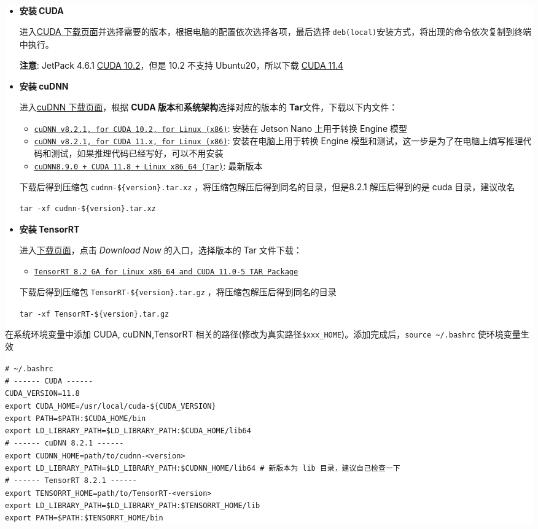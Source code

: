 - **安装 CUDA**

  进入[CUDA 下载页面](https://developer.nvidia.com/cuda-toolkit-archive)并选择需要的版本，根据电脑的配置依次选择各项，最后选择 `deb(local)`安装方式，将出现的命令依次复制到终端中执行。

  **注意**: JetPack 4.6.1 [CUDA 10.2](https://developer.nvidia.com/cuda-10.2-download-archive)，但是 10.2 不支持 Ubuntu20，所以下载 [CUDA 11.4](https://developer.nvidia.com/cuda-11-4-0-download-archive)

- **安装 cuDNN**


  进入[cuDNN 下载页面](https://developer.nvidia.com/rdp/cudnn-archive)，根据 **CUDA 版本**和**系统架构**选择对应的版本的 **Tar**文件，下载以下内文件：
  - [`cuDNN v8.2.1, for CUDA 10.2, for Linux (x86)`](https://developer.nvidia.com/compute/machine-learning/cudnn/secure/8.2.1.32/10.2_06072021/cudnn-10.2-linux-x64-v8.2.1.32.tgz): 安装在 Jetson Nano 上用于转换 Engine 模型
  - [`cuDNN v8.2.1, for CUDA 11.x, for Linux (x86)`](https://developer.nvidia.com/compute/machine-learning/cudnn/secure/8.2.1.32/11.3_06072021/cudnn-11.3-linux-x64-v8.2.1.32.tgz): 安装在电脑上用于转换 Engine 模型和测试，这一步是为了在电脑上编写推理代码和测试，如果推理代码已经写好，可以不用安装
  - [`cuDNN8.9.0 + CUDA 11.8 + Linux x86_64 (Tar)`](https://developer.nvidia.com/downloads/compute/cudnn/secure/8.9.0/local_installers/11.8/cudnn-linux-x86_64-8.9.0.131_cuda11-archive.tar.xz/): 最新版本

  下载后得到压缩包 `cudnn-${version}.tar.xz` ，将压缩包解压后得到同名的目录，但是8.2.1 解压后得到的是 cuda 目录，建议改名
  ```shell
  tar -xf cudnn-${version}.tar.xz
  ```

- **安装 TensorRT**

  进入[下载页面](https://developer.nvidia.com/tensorrt-getting-started)，点击 _Download Now_ 的入口，选择版本的 Tar 文件下载：
  - [`TensorRT 8.2 GA for Linux x86_64 and CUDA 11.0-5 TAR Package`](https://developer.nvidia.com/compute/machine-learning/tensorrt/secure/8.2.1/tars/tensorrt-8.2.1.8.linux.x86_64-gnu.cuda-11.4.cudnn8.2.tar.gz)

  下载后得到压缩包 `TensorRT-${version}.tar.gz` ，将压缩包解压后得到同名的目录
  ```shell
  tar -xf TensorRT-${version}.tar.gz
  ```


在系统环境变量中添加 CUDA, cuDNN,TensorRT 相关的路径(修改为真实路径`$xxx_HOME`)。添加完成后，`source ~/.bashrc` 使环境变量生效
```shell
# ~/.bashrc
# ------ CUDA ------
CUDA_VERSION=11.8
export CUDA_HOME=/usr/local/cuda-${CUDA_VERSION}
export PATH=$PATH:$CUDA_HOME/bin
export LD_LIBRARY_PATH=$LD_LIBRARY_PATH:$CUDA_HOME/lib64
# ------ cuDNN 8.2.1 ------
export CUDNN_HOME=path/to/cudnn-<version> 
export LD_LIBRARY_PATH=$LD_LIBRARY_PATH:$CUDNN_HOME/lib64 # 新版本为 lib 目录，建议自己检查一下
# ------ TensorRT 8.2.1 ------
export TENSORRT_HOME=path/to/TensorRT-<version>
export LD_LIBRARY_PATH=$LD_LIBRARY_PATH:$TENSORRT_HOME/lib
export PATH=$PATH:$TENSORRT_HOME/bin
```

